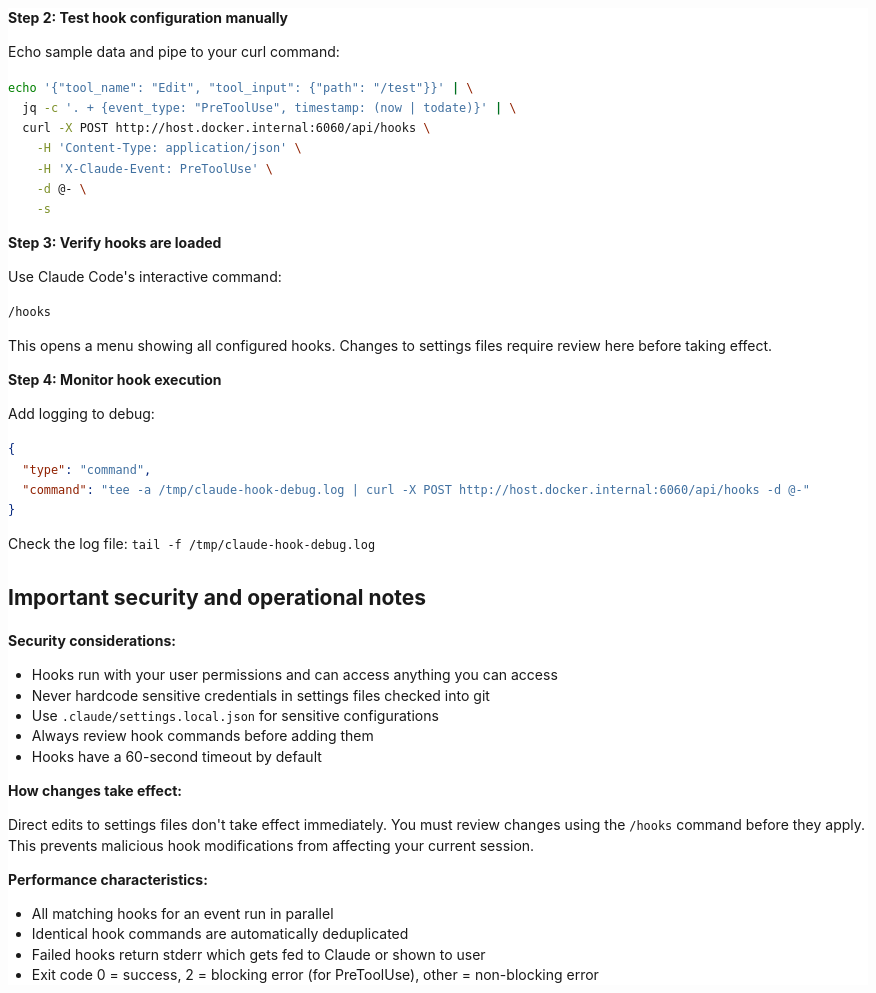 **Step 2: Test hook configuration manually**

Echo sample data and pipe to your curl command:

```bash
echo '{"tool_name": "Edit", "tool_input": {"path": "/test"}}' | \
  jq -c '. + {event_type: "PreToolUse", timestamp: (now | todate)}' | \
  curl -X POST http://host.docker.internal:6060/api/hooks \
    -H 'Content-Type: application/json' \
    -H 'X-Claude-Event: PreToolUse' \
    -d @- \
    -s
```

**Step 3: Verify hooks are loaded**

Use Claude Code's interactive command:

```bash
/hooks
```

This opens a menu showing all configured hooks. Changes to settings files require review here before taking effect.

**Step 4: Monitor hook execution**

Add logging to debug:

```json
{
  "type": "command",
  "command": "tee -a /tmp/claude-hook-debug.log | curl -X POST http://host.docker.internal:6060/api/hooks -d @-"
}
```

Check the log file: `tail -f /tmp/claude-hook-debug.log`

## Important security and operational notes

**Security considerations:**

- Hooks run with your user permissions and can access anything you can access
- Never hardcode sensitive credentials in settings files checked into git
- Use `.claude/settings.local.json` for sensitive configurations
- Always review hook commands before adding them
- Hooks have a 60-second timeout by default

**How changes take effect:**

Direct edits to settings files don't take effect immediately. You must review changes using the `/hooks` command before they apply. This prevents malicious hook modifications from affecting your current session.

**Performance characteristics:**

- All matching hooks for an event run in parallel
- Identical hook commands are automatically deduplicated
- Failed hooks return stderr which gets fed to Claude or shown to user
- Exit code 0 = success, 2 = blocking error (for PreToolUse), other = non-blocking error
